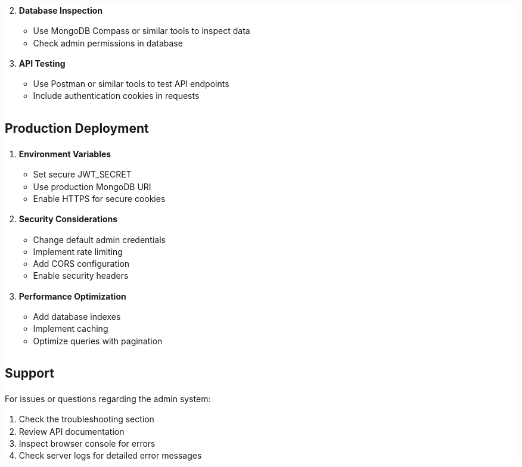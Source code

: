 2. **Database Inspection**
   - Use MongoDB Compass or similar tools to inspect data
   - Check admin permissions in database

3. **API Testing**
   - Use Postman or similar tools to test API endpoints
   - Include authentication cookies in requests

## Production Deployment

1. **Environment Variables**
   - Set secure JWT_SECRET
   - Use production MongoDB URI
   - Enable HTTPS for secure cookies

2. **Security Considerations**
   - Change default admin credentials
   - Implement rate limiting
   - Add CORS configuration
   - Enable security headers

3. **Performance Optimization**
   - Add database indexes
   - Implement caching
   - Optimize queries with pagination

## Support

For issues or questions regarding the admin system:
1. Check the troubleshooting section
2. Review API documentation
3. Inspect browser console for errors
4. Check server logs for detailed error messages